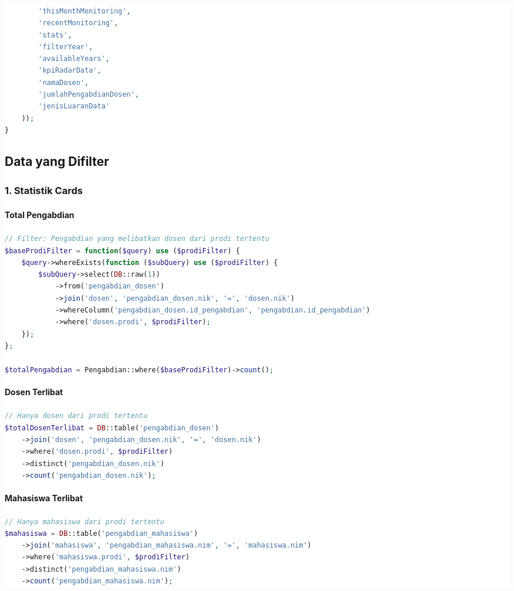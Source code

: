 ```php
        'thisMonthMonitoring',
        'recentMonitoring',
        'stats',
        'filterYear',
        'availableYears',
        'kpiRadarData',
        'namaDosen',
        'jumlahPengabdianDosen',
        'jenisLuaranData'
    ));
}
```

## Data yang Difilter

### 1. Statistik Cards

#### Total Pengabdian

```php
// Filter: Pengabdian yang melibatkan dosen dari prodi tertentu
$baseProdiFilter = function($query) use ($prodiFilter) {
    $query->whereExists(function ($subQuery) use ($prodiFilter) {
        $subQuery->select(DB::raw(1))
            ->from('pengabdian_dosen')
            ->join('dosen', 'pengabdian_dosen.nik', '=', 'dosen.nik')
            ->whereColumn('pengabdian_dosen.id_pengabdian', 'pengabdian.id_pengabdian')
            ->where('dosen.prodi', $prodiFilter);
    });
};

$totalPengabdian = Pengabdian::where($baseProdiFilter)->count();
```

#### Dosen Terlibat

```php
// Hanya dosen dari prodi tertentu
$totalDosenTerlibat = DB::table('pengabdian_dosen')
    ->join('dosen', 'pengabdian_dosen.nik', '=', 'dosen.nik')
    ->where('dosen.prodi', $prodiFilter)
    ->distinct('pengabdian_dosen.nik')
    ->count('pengabdian_dosen.nik');
```

#### Mahasiswa Terlibat

```php
// Hanya mahasiswa dari prodi tertentu
$mahasiswa = DB::table('pengabdian_mahasiswa')
    ->join('mahasiswa', 'pengabdian_mahasiswa.nim', '=', 'mahasiswa.nim')
    ->where('mahasiswa.prodi', $prodiFilter)
    ->distinct('pengabdian_mahasiswa.nim')
    ->count('pengabdian_mahasiswa.nim');
```
